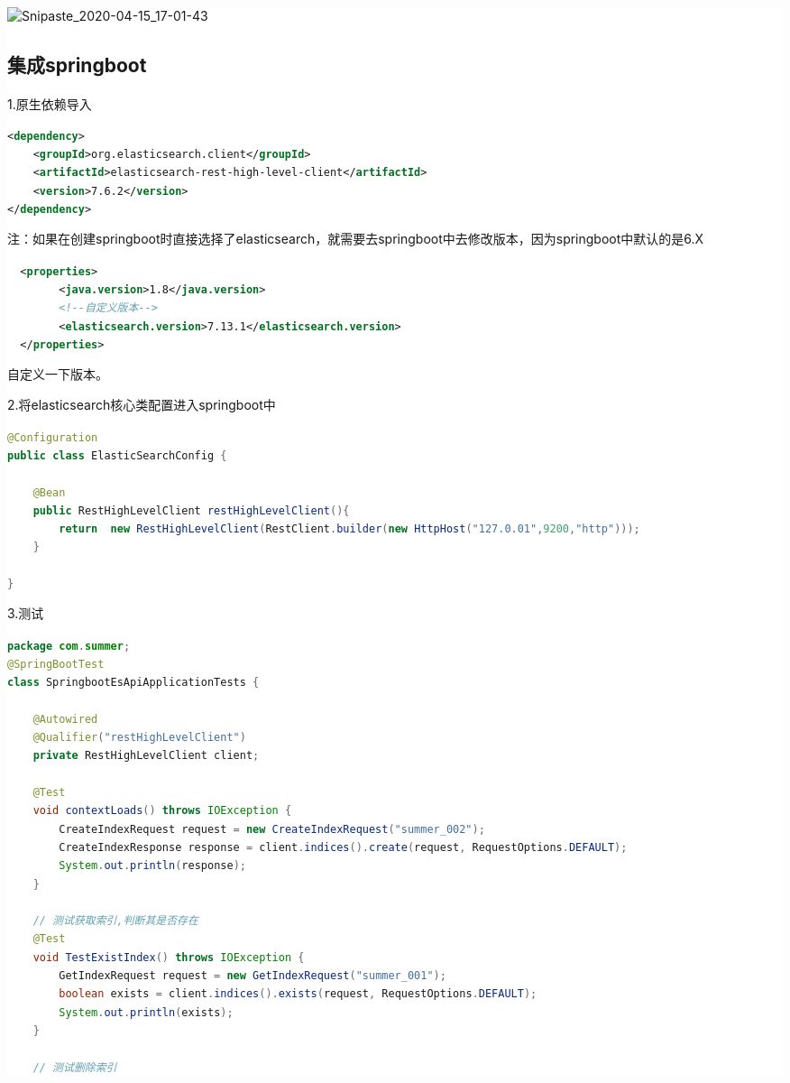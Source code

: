 ![Snipaste_2020-04-15_17-01-43](./img/Snipaste_2020-04-15_17-01-43.png)



## 集成springboot 

1.原生依赖导入

```xml
<dependency>
    <groupId>org.elasticsearch.client</groupId>
    <artifactId>elasticsearch-rest-high-level-client</artifactId>
    <version>7.6.2</version>
</dependency>
```

注：如果在创建springboot时直接选择了elasticsearch，就需要去springboot中去修改版本，因为springboot中默认的是6.X

```xml
  <properties>
        <java.version>1.8</java.version>
        <!--自定义版本-->
        <elasticsearch.version>7.13.1</elasticsearch.version>
  </properties>
```

自定义一下版本。

2.将elasticsearch核心类配置进入springboot中

```java
@Configuration
public class ElasticSearchConfig {

    @Bean
    public RestHighLevelClient restHighLevelClient(){
        return  new RestHighLevelClient(RestClient.builder(new HttpHost("127.0.01",9200,"http")));
    }

}
```

3.测试

```java
package com.summer;
@SpringBootTest
class SpringbootEsApiApplicationTests {

    @Autowired
    @Qualifier("restHighLevelClient")
    private RestHighLevelClient client;

    @Test
    void contextLoads() throws IOException {
        CreateIndexRequest request = new CreateIndexRequest("summer_002");
        CreateIndexResponse response = client.indices().create(request, RequestOptions.DEFAULT);
        System.out.println(response);
    }

    // 测试获取索引,判断其是否存在
    @Test
    void TestExistIndex() throws IOException {
        GetIndexRequest request = new GetIndexRequest("summer_001");
        boolean exists = client.indices().exists(request, RequestOptions.DEFAULT);
        System.out.println(exists);
    }

    // 测试删除索引
```